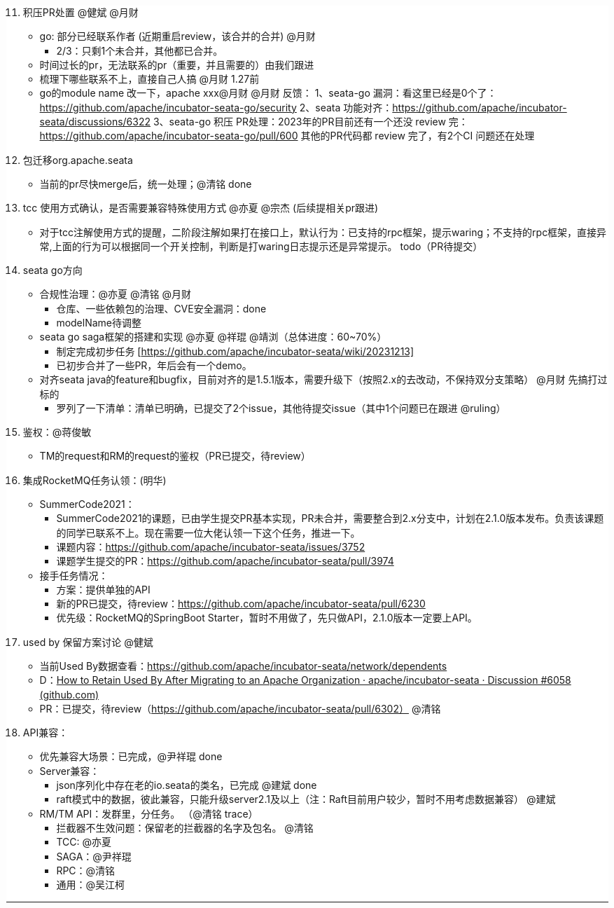 11. 积压PR处置 @健斌 @月财
    - go: 部分已经联系作者 (近期重启review，该合并的合并) @月财
        - 2/3：只剩1个未合并，其他都已合并。
    - 时间过长的pr，无法联系的pr（重要，并且需要的）由我们跟进
    - 梳理下哪些联系不上，直接自己人搞 @月财 1.27前
    - go的module name 改一下，apache xxx@月财
@月财 反馈：
1、seata-go 漏洞：看这里已经是0个了：https://github.com/apache/incubator-seata-go/security
2、seata 功能对齐：https://github.com/apache/incubator-seata/discussions/6322
3、seata-go 积压 PR处理：2023年的PR目前还有一个还没 review 完：https://github.com/apache/incubator-seata-go/pull/600
其他的PR代码都 review 完了，有2个CI 问题还在处理

12. 包迁移org.apache.seata
    - 当前的pr尽快merge后，统一处理；@清铭 done

13. tcc 使用方式确认，是否需要兼容特殊使用方式 @亦夏 @宗杰 (后续提相关pr跟进)
    - 对于tcc注解使用方式的提醒，二阶段注解如果打在接口上，默认行为：已支持的rpc框架，提示waring；不支持的rpc框架，直接异常,上面的行为可以根据同一个开关控制，判断是打waring日志提示还是异常提示。 todo（PR待提交）

14. seata go方向
    - 合规性治理：@亦夏 @清铭 @月财
        - 仓库、一些依赖包的治理、CVE安全漏洞：done
        - modelName待调整
    - seata go saga框架的搭建和实现 @亦夏 @祥琨 @靖浏（总体进度：60~70%）
        - 制定完成初步任务 [https://github.com/apache/incubator-seata/wiki/20231213]
        - 已初步合并了一些PR，年后会有一个demo。
    - 对齐seata java的feature和bugfix，目前对齐的是1.5.1版本，需要升级下（按照2.x的去改动，不保持双分支策略） @月财 先搞打过标的
        - 罗列了一下清单：清单已明确，已提交了2个issue，其他待提交issue（其中1个问题已在跟进 @ruling）

15. 鉴权：@蒋俊敏
    - TM的request和RM的request的鉴权（PR已提交，待review）

16. 集成RocketMQ任务认领：(明华)
    - SummerCode2021：
        - SummerCode2021的课题，已由学生提交PR基本实现，PR未合并，需要整合到2.x分支中，计划在2.1.0版本发布。负责该课题的同学已联系不上。现在需要一位大佬认领一下这个任务，推进一下。
        - 课题内容：https://github.com/apache/incubator-seata/issues/3752
        - 课题学生提交的PR：https://github.com/apache/incubator-seata/pull/3974
    - 接手任务情况：
        - 方案：提供单独的API
        - 新的PR已提交，待review：https://github.com/apache/incubator-seata/pull/6230
        - 优先级：RocketMQ的SpringBoot Starter，暂时不用做了，先只做API，2.1.0版本一定要上API。

17. used by 保留方案讨论 @健斌 
    - 当前Used By数据查看：https://github.com/apache/incubator-seata/network/dependents
    - D：[How to Retain Used By After Migrating to an Apache Organization · apache/incubator-seata · Discussion #6058 (github.com)](https://github.com/apache/incubator-seata/discussions/6058)
    - PR：已提交，待review（https://github.com/apache/incubator-seata/pull/6302） @清铭

18. API兼容：
    - 优先兼容大场景：已完成，@尹祥琨 done
    - Server兼容：
        - json序列化中存在老的io.seata的类名，已完成 @建斌 done
        - raft模式中的数据，彼此兼容，只能升级server2.1及以上（注：Raft目前用户较少，暂时不用考虑数据兼容） @建斌
    - RM/TM API：发群里，分任务。 （@清铭 trace）
        - 拦截器不生效问题：保留老的拦截器的名字及包名。 @清铭
        - TCC: @亦夏
        - SAGA：@尹祥琨
        - RPC：@清铭
        - 通用：@吴江柯

---